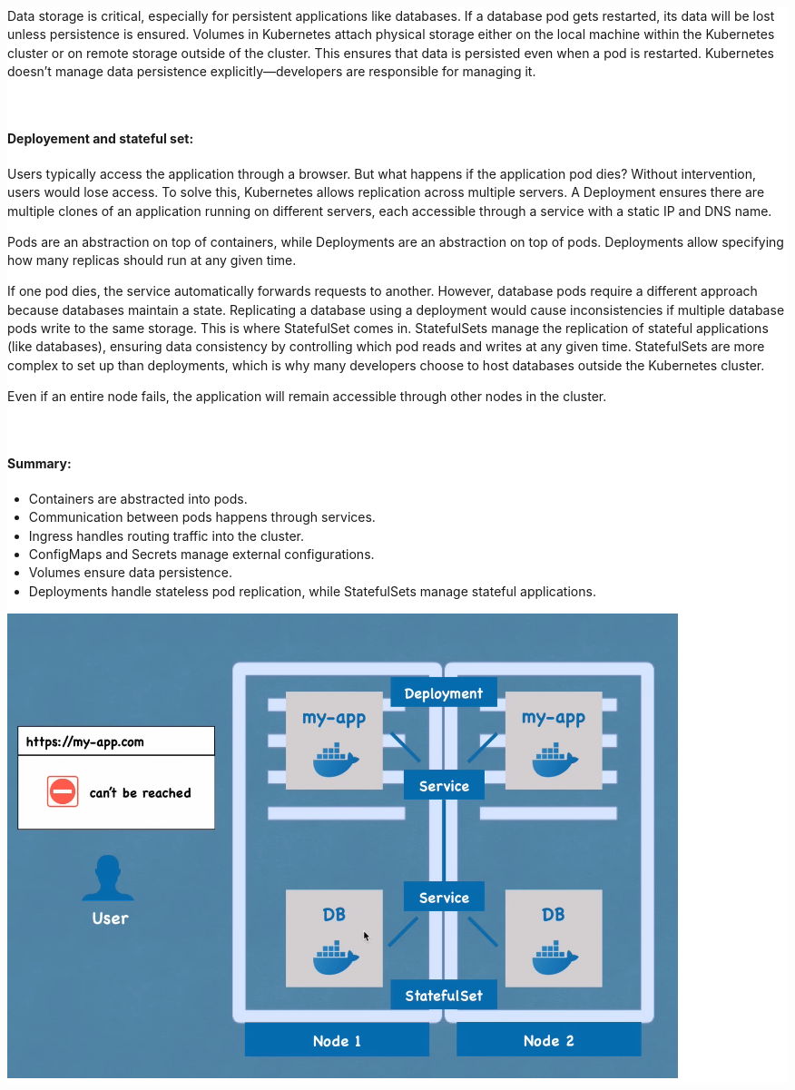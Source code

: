 Data storage is critical, especially for persistent applications like databases. If a database pod gets restarted, its data will be lost unless persistence is ensured. Volumes in Kubernetes attach physical storage either on the local machine within the Kubernetes cluster or on remote storage outside of the cluster. This ensures that data is persisted even when a pod is restarted. Kubernetes doesn’t manage data persistence explicitly—developers are responsible for managing it.

<br/>

#### Deployement and stateful set:

Users typically access the application through a browser. But what happens if the application pod dies? Without intervention, users would lose access. To solve this, Kubernetes allows replication across multiple servers. A Deployment ensures there are multiple clones of an application running on different servers, each accessible through a service with a static IP and DNS name.

Pods are an abstraction on top of containers, while Deployments are an abstraction on top of pods. Deployments allow specifying how many replicas should run at any given time.

If one pod dies, the service automatically forwards requests to another. However, database pods require a different approach because databases maintain a state. Replicating a database using a deployment would cause inconsistencies if multiple database pods write to the same storage. This is where StatefulSet comes in. StatefulSets manage the replication of stateful applications (like databases), ensuring data consistency by controlling which pod reads and writes at any given time. StatefulSets are more complex to set up than deployments, which is why many developers choose to host databases outside the Kubernetes cluster.

Even if an entire node fails, the application will remain accessible through other nodes in the cluster.

<br/>

#### Summary:

* Containers are abstracted into pods.
* Communication between pods happens through services.
* Ingress handles routing traffic into the cluster.
* ConfigMaps and Secrets manage external configurations.
* Volumes ensure data persistence.
* Deployments handle stateless pod replication, while StatefulSets manage stateful applications.

![alt text](https://github.com/siddhesh2263/kubernetes-brief-overview/blob/main/assets/image_1.png?raw=true)
